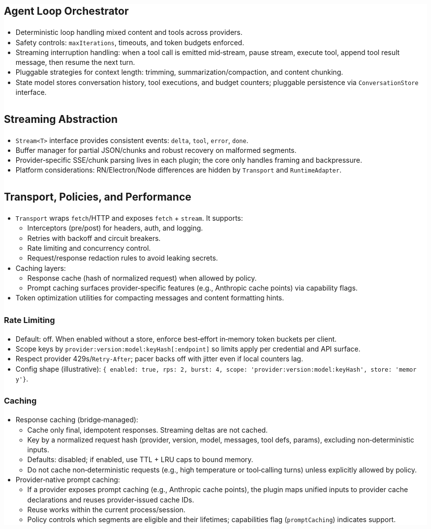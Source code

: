 ## Agent Loop Orchestrator

- Deterministic loop handling mixed content and tools across providers.
- Safety controls: `maxIterations`, timeouts, and token budgets enforced.
- Streaming interruption handling: when a tool call is emitted mid‑stream, pause stream, execute tool, append tool result message, then resume the next turn.
- Pluggable strategies for context length: trimming, summarization/compaction, and content chunking.
- State model stores conversation history, tool executions, and budget counters; pluggable persistence via `ConversationStore` interface.

## Streaming Abstraction

- `Stream<T>` interface provides consistent events: `delta`, `tool`, `error`, `done`.
- Buffer manager for partial JSON/chunks and robust recovery on malformed segments.
- Provider‑specific SSE/chunk parsing lives in each plugin; the core only handles framing and backpressure.
- Platform considerations: RN/Electron/Node differences are hidden by `Transport` and `RuntimeAdapter`.

## Transport, Policies, and Performance

- `Transport` wraps `fetch`/HTTP and exposes `fetch` + `stream`. It supports:
  - Interceptors (pre/post) for headers, auth, and logging.
  - Retries with backoff and circuit breakers.
  - Rate limiting and concurrency control.
  - Request/response redaction rules to avoid leaking secrets.
- Caching layers:
  - Response cache (hash of normalized request) when allowed by policy.
  - Prompt caching surfaces provider‑specific features (e.g., Anthropic cache points) via capability flags.
- Token optimization utilities for compacting messages and content formatting hints.

### Rate Limiting

- Default: off. When enabled without a store, enforce best‑effort in‑memory token buckets per client.
- Scope keys by `provider:version:model:keyHash[:endpoint]` so limits apply per credential and API surface.
- Respect provider 429s/`Retry‑After`; pacer backs off with jitter even if local counters lag.
- Config shape (illustrative): `{ enabled: true, rps: 2, burst: 4, scope: 'provider:version:model:keyHash', store: 'memory'}`.

### Caching

- Response caching (bridge‑managed):
  - Cache only final, idempotent responses. Streaming deltas are not cached.
  - Key by a normalized request hash (provider, version, model, messages, tool defs, params), excluding non‑deterministic inputs.
  - Defaults: disabled; if enabled, use TTL + LRU caps to bound memory.
  - Do not cache non‑deterministic requests (e.g., high temperature or tool‑calling turns) unless explicitly allowed by policy.
- Provider‑native prompt caching:
  - If a provider exposes prompt caching (e.g., Anthropic cache points), the plugin maps unified inputs to provider cache declarations and reuses provider‑issued cache IDs.
  - Reuse works within the current process/session.
  - Policy controls which segments are eligible and their lifetimes; capabilities flag (`promptCaching`) indicates support.
